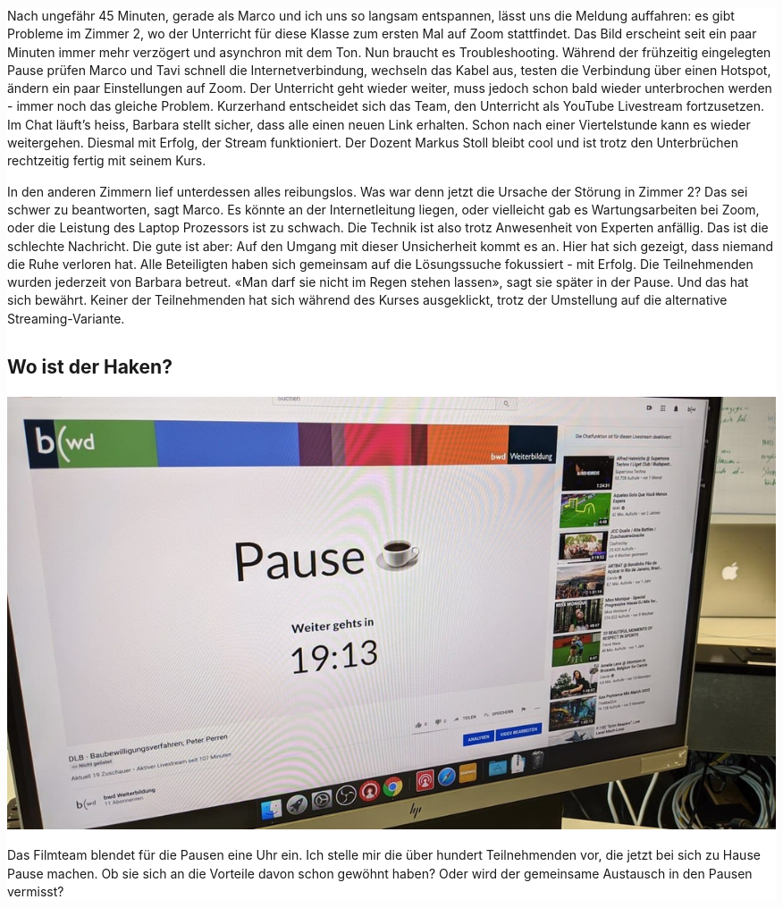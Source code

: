 Nach ungefähr 45 Minuten, gerade als Marco und ich uns so langsam entspannen, lässt uns die Meldung auffahren: es gibt Probleme im Zimmer 2, wo der Unterricht für diese Klasse zum ersten Mal auf Zoom stattfindet. Das Bild erscheint seit ein paar Minuten immer mehr verzögert und asynchron mit dem Ton. Nun braucht es Troubleshooting. Während der frühzeitig eingelegten Pause prüfen Marco und Tavi schnell die Internetverbindung, wechseln das Kabel aus, testen die Verbindung über einen Hotspot, ändern ein paar Einstellungen auf Zoom. Der Unterricht geht wieder weiter, muss jedoch schon bald wieder unterbrochen werden - immer noch das gleiche Problem. Kurzerhand entscheidet sich das Team, den Unterricht als YouTube Livestream fortzusetzen. Im Chat läuft’s heiss, Barbara stellt sicher, dass alle einen neuen Link erhalten. Schon nach einer Viertelstunde kann es wieder weitergehen. Diesmal mit Erfolg, der Stream funktioniert. Der Dozent Markus Stoll bleibt cool und ist trotz den Unterbrüchen rechtzeitig fertig mit seinem Kurs.

In den anderen Zimmern lief unterdessen alles reibungslos. Was war denn jetzt die Ursache der Störung in Zimmer 2? Das sei schwer zu beantworten, sagt Marco. Es könnte an der Internetleitung liegen, oder vielleicht gab es Wartungsarbeiten bei Zoom, oder die Leistung des Laptop Prozessors ist zu schwach. Die Technik ist also trotz Anwesenheit von Experten anfällig. Das ist die schlechte Nachricht. Die gute ist aber: Auf den Umgang mit dieser Unsicherheit kommt es an. Hier hat sich gezeigt, dass niemand die Ruhe verloren hat. Alle Beteiligten haben sich gemeinsam auf die Lösungssuche fokussiert - mit Erfolg. Die Teilnehmenden wurden jederzeit von Barbara betreut. «Man darf sie nicht im Regen stehen lassen», sagt sie später in der Pause. Und das hat sich bewährt. Keiner der Teilnehmenden hat sich während des Kurses ausgeklickt, trotz der Umstellung auf die alternative Streaming-Variante.


## Wo ist der Haken?

![Pause](pause.jpg)

Das Filmteam blendet für die Pausen eine Uhr ein. Ich stelle mir die über hundert Teilnehmenden vor, die jetzt bei sich zu Hause Pause machen. Ob sie sich an die Vorteile davon schon gewöhnt haben? Oder wird der gemeinsame Austausch in den Pausen vermisst?
